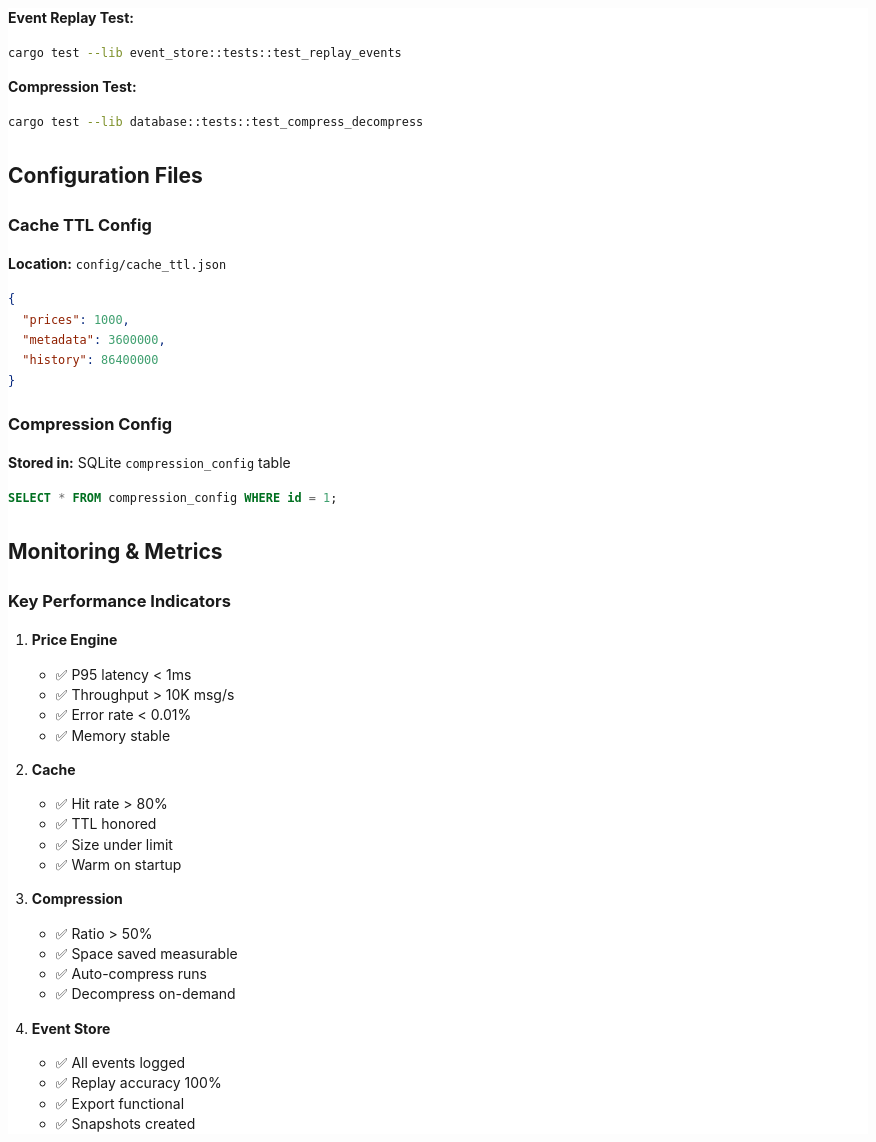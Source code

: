 **Event Replay Test:**
```bash
cargo test --lib event_store::tests::test_replay_events
```

**Compression Test:**
```bash
cargo test --lib database::tests::test_compress_decompress
```

## Configuration Files

### Cache TTL Config

**Location:** `config/cache_ttl.json`

```json
{
  "prices": 1000,
  "metadata": 3600000,
  "history": 86400000
}
```

### Compression Config

**Stored in:** SQLite `compression_config` table

```sql
SELECT * FROM compression_config WHERE id = 1;
```

## Monitoring & Metrics

### Key Performance Indicators

1. **Price Engine**
   - ✅ P95 latency < 1ms
   - ✅ Throughput > 10K msg/s
   - ✅ Error rate < 0.01%
   - ✅ Memory stable

2. **Cache**
   - ✅ Hit rate > 80%
   - ✅ TTL honored
   - ✅ Size under limit
   - ✅ Warm on startup

3. **Compression**
   - ✅ Ratio > 50%
   - ✅ Space saved measurable
   - ✅ Auto-compress runs
   - ✅ Decompress on-demand

4. **Event Store**
   - ✅ All events logged
   - ✅ Replay accuracy 100%
   - ✅ Export functional
   - ✅ Snapshots created
